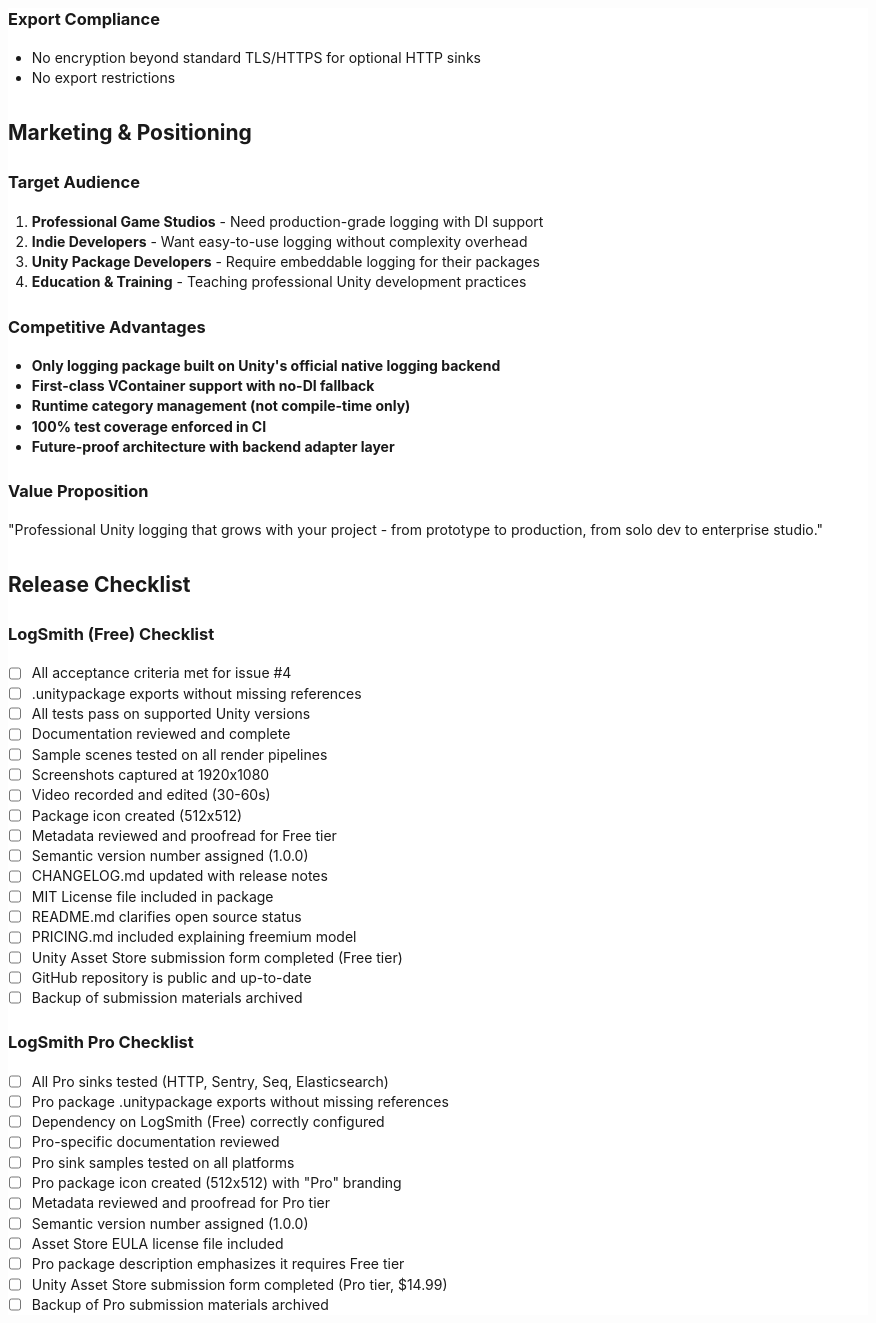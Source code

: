 ### Export Compliance
- No encryption beyond standard TLS/HTTPS for optional HTTP sinks
- No export restrictions

## Marketing & Positioning

### Target Audience
1. **Professional Game Studios** - Need production-grade logging with DI support
2. **Indie Developers** - Want easy-to-use logging without complexity overhead
3. **Unity Package Developers** - Require embeddable logging for their packages
4. **Education & Training** - Teaching professional Unity development practices

### Competitive Advantages
- **Only logging package built on Unity's official native logging backend**
- **First-class VContainer support with no-DI fallback**
- **Runtime category management (not compile-time only)**
- **100% test coverage enforced in CI**
- **Future-proof architecture with backend adapter layer**

### Value Proposition
"Professional Unity logging that grows with your project - from prototype to production, from solo dev to enterprise studio."

## Release Checklist

### LogSmith (Free) Checklist
- [ ] All acceptance criteria met for issue #4
- [ ] .unitypackage exports without missing references
- [ ] All tests pass on supported Unity versions
- [ ] Documentation reviewed and complete
- [ ] Sample scenes tested on all render pipelines
- [ ] Screenshots captured at 1920x1080
- [ ] Video recorded and edited (30-60s)
- [ ] Package icon created (512x512)
- [ ] Metadata reviewed and proofread for Free tier
- [ ] Semantic version number assigned (1.0.0)
- [ ] CHANGELOG.md updated with release notes
- [ ] MIT License file included in package
- [ ] README.md clarifies open source status
- [ ] PRICING.md included explaining freemium model
- [ ] Unity Asset Store submission form completed (Free tier)
- [ ] GitHub repository is public and up-to-date
- [ ] Backup of submission materials archived

### LogSmith Pro Checklist
- [ ] All Pro sinks tested (HTTP, Sentry, Seq, Elasticsearch)
- [ ] Pro package .unitypackage exports without missing references
- [ ] Dependency on LogSmith (Free) correctly configured
- [ ] Pro-specific documentation reviewed
- [ ] Pro sink samples tested on all platforms
- [ ] Pro package icon created (512x512) with "Pro" branding
- [ ] Metadata reviewed and proofread for Pro tier
- [ ] Semantic version number assigned (1.0.0)
- [ ] Asset Store EULA license file included
- [ ] Pro package description emphasizes it requires Free tier
- [ ] Unity Asset Store submission form completed (Pro tier, $14.99)
- [ ] Backup of Pro submission materials archived
